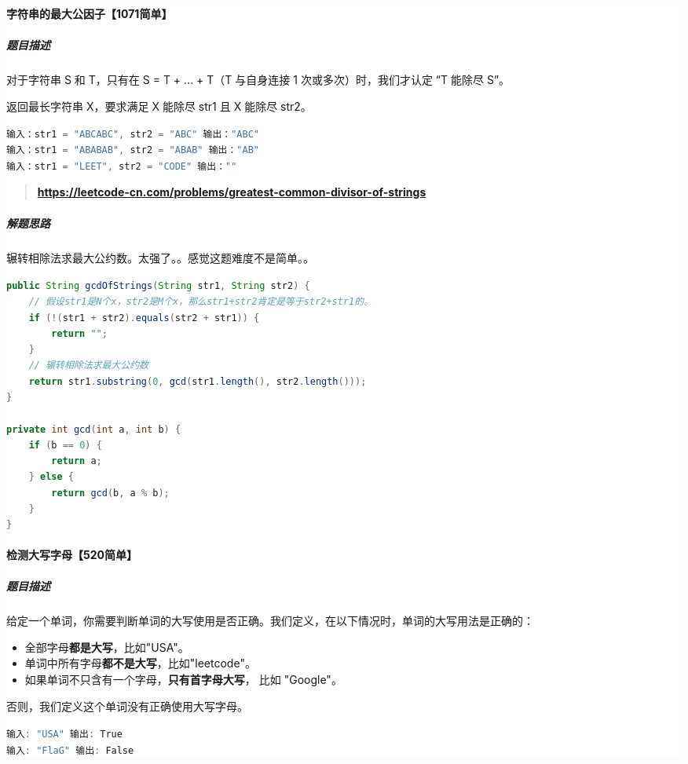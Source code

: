 ```java
```

#### 字符串的最大公因子【1071简单】

##### 题目描述

对于字符串 S 和 T，只有在 S = T + ... + T（T 与自身连接 1 次或多次）时，我们才认定 “T 能除尽 S”。

返回最长字符串 X，要求满足 X 能除尽 str1 且 X 能除尽 str2。

```java
输入：str1 = "ABCABC", str2 = "ABC" 输出："ABC"
输入：str1 = "ABABAB", str2 = "ABAB" 输出："AB"
输入：str1 = "LEET", str2 = "CODE" 输出：""
```

> **https://leetcode-cn.com/problems/greatest-common-divisor-of-strings**

##### 解题思路

辗转相除法求最大公约数。太强了。。感觉这题难度不是简单。。

```java
public String gcdOfStrings(String str1, String str2) {
    // 假设str1是N个x，str2是M个x，那么str1+str2肯定是等于str2+str1的。
    if (!(str1 + str2).equals(str2 + str1)) {
        return "";
    }
    // 辗转相除法求最大公约数
    return str1.substring(0, gcd(str1.length(), str2.length()));
}

private int gcd(int a, int b) {
    if (b == 0) {
        return a;
    } else {
        return gcd(b, a % b);
    }
}
```

#### 检测大写字母【520简单】

##### 题目描述

给定一个单词，你需要判断单词的大写使用是否正确。我们定义，在以下情况时，单词的大写用法是正确的：

- 全部字母**都是大写**，比如"USA"。
- 单词中所有字母**都不是大写**，比如"leetcode"。
- 如果单词不只含有一个字母，**只有首字母大写**， 比如 "Google"。

否则，我们定义这个单词没有正确使用大写字母。

```java
输入: "USA" 输出: True
输入: "FlaG" 输出: False
```
